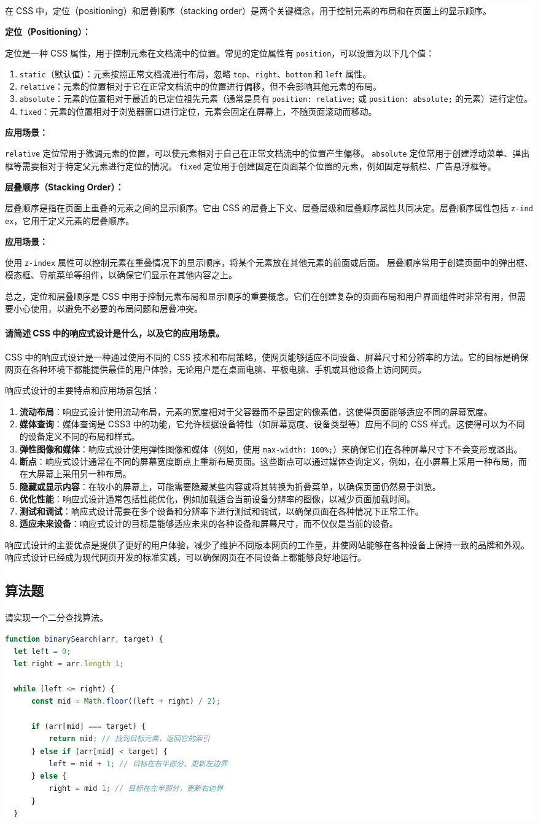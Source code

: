 在 CSS 中，定位（positioning）和层叠顺序（stacking order）是两个关键概念，用于控制元素的布局和在页面上的显示顺序。

**定位（Positioning）：**

定位是一种 CSS 属性，用于控制元素在文档流中的位置。常见的定位属性有 `position`，可以设置为以下几个值：

1. `static`（默认值）：元素按照正常文档流进行布局，忽略 `top`、`right`、`bottom` 和 `left` 属性。
2. `relative`：元素的位置相对于它在正常文档流中的位置进行偏移，但不会影响其他元素的布局。
3. `absolute`：元素的位置相对于最近的已定位祖先元素（通常是具有 `position: relative;` 或 `position: absolute;` 的元素）进行定位。
4. `fixed`：元素的位置相对于浏览器窗口进行定位，元素会固定在屏幕上，不随页面滚动而移动。

**应用场景：**

`relative` 定位常用于微调元素的位置，可以使元素相对于自己在正常文档流中的位置产生偏移。
`absolute` 定位常用于创建浮动菜单、弹出框等需要相对于特定父元素进行定位的情况。
`fixed` 定位用于创建固定在页面某个位置的元素，例如固定导航栏、广告悬浮框等。

**层叠顺序（Stacking Order）：**

层叠顺序是指在页面上重叠的元素之间的显示顺序。它由 CSS 的层叠上下文、层叠层级和层叠顺序属性共同决定。层叠顺序属性包括 `z-index`，它用于定义元素的层叠顺序。

**应用场景：**

使用 `z-index` 属性可以控制元素在重叠情况下的显示顺序，将某个元素放在其他元素的前面或后面。
层叠顺序常用于创建页面中的弹出框、模态框、导航菜单等组件，以确保它们显示在其他内容之上。

总之，定位和层叠顺序是 CSS 中用于控制元素布局和显示顺序的重要概念。它们在创建复杂的页面布局和用户界面组件时非常有用，但需要小心使用，以避免不必要的布局问题和层叠冲突。

#### 请简述 CSS 中的响应式设计是什么，以及它的应用场景。

CSS 中的响应式设计是一种通过使用不同的 CSS 技术和布局策略，使网页能够适应不同设备、屏幕尺寸和分辨率的方法。它的目标是确保网页在各种环境下都能提供最佳的用户体验，无论用户是在桌面电脑、平板电脑、手机或其他设备上访问网页。

响应式设计的主要特点和应用场景包括：

1. **流动布局**：响应式设计使用流动布局，元素的宽度相对于父容器而不是固定的像素值，这使得页面能够适应不同的屏幕宽度。
2. **媒体查询**：媒体查询是 CSS3 中的功能，它允许根据设备特性（如屏幕宽度、设备类型等）应用不同的 CSS 样式。这使得可以为不同的设备定义不同的布局和样式。
3. **弹性图像和媒体**：响应式设计使用弹性图像和媒体（例如，使用 `max-width: 100%;`）来确保它们在各种屏幕尺寸下不会变形或溢出。
4. **断点**：响应式设计通常在不同的屏幕宽度断点上重新布局页面。这些断点可以通过媒体查询定义，例如，在小屏幕上采用一种布局，而在大屏幕上采用另一种布局。
5. **隐藏或显示内容**：在较小的屏幕上，可能需要隐藏某些内容或将其转换为折叠菜单，以确保页面仍然易于浏览。
6. **优化性能**：响应式设计通常包括性能优化，例如加载适合当前设备分辨率的图像，以减少页面加载时间。
7. **测试和调试**：响应式设计需要在多个设备和分辨率下进行测试和调试，以确保页面在各种情况下正常工作。
8. **适应未来设备**：响应式设计的目标是能够适应未来的各种设备和屏幕尺寸，而不仅仅是当前的设备。

响应式设计的主要优点是提供了更好的用户体验，减少了维护不同版本网页的工作量，并使网站能够在各种设备上保持一致的品牌和外观。响应式设计已经成为现代网页开发的标准实践，可以确保网页在不同设备上都能够良好地运行。

## 算法题

请实现一个二分查找算法。

```javascript
function binarySearch(arr, target) {
  let left = 0;
  let right = arr.length 1;

  while (left <= right) {
      const mid = Math.floor((left + right) / 2);

      if (arr[mid] === target) {
          return mid; // 找到目标元素，返回它的索引
      } else if (arr[mid] < target) {
          left = mid + 1; // 目标在右半部分，更新左边界
      } else {
          right = mid 1; // 目标在左半部分，更新右边界
      }
  }


```
